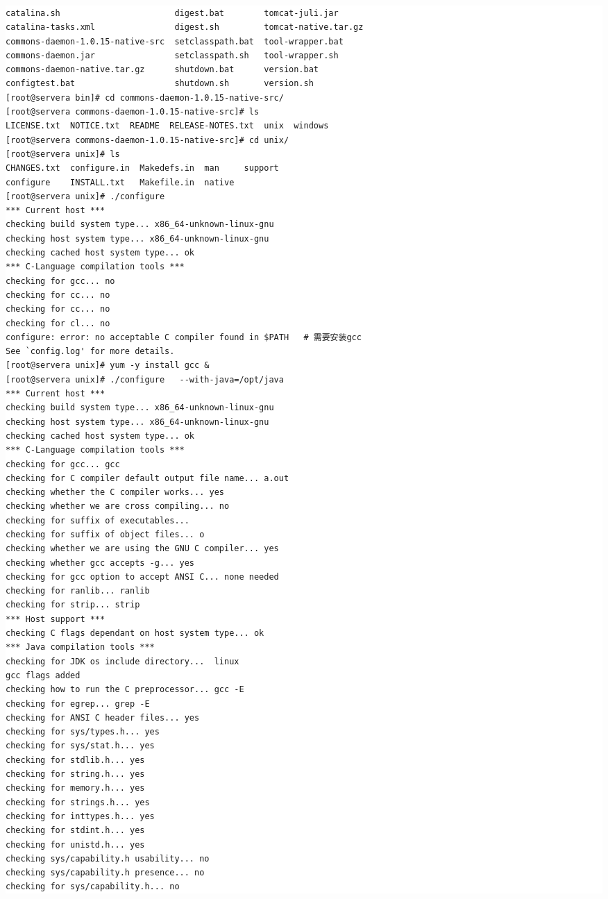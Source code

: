 ````shell
catalina.sh                       digest.bat        tomcat-juli.jar
catalina-tasks.xml                digest.sh         tomcat-native.tar.gz
commons-daemon-1.0.15-native-src  setclasspath.bat  tool-wrapper.bat
commons-daemon.jar                setclasspath.sh   tool-wrapper.sh
commons-daemon-native.tar.gz      shutdown.bat      version.bat
configtest.bat                    shutdown.sh       version.sh
[root@servera bin]# cd commons-daemon-1.0.15-native-src/
[root@servera commons-daemon-1.0.15-native-src]# ls
LICENSE.txt  NOTICE.txt  README  RELEASE-NOTES.txt  unix  windows
[root@servera commons-daemon-1.0.15-native-src]# cd unix/
[root@servera unix]# ls
CHANGES.txt  configure.in  Makedefs.in  man     support
configure    INSTALL.txt   Makefile.in  native
[root@servera unix]# ./configure 
*** Current host ***
checking build system type... x86_64-unknown-linux-gnu
checking host system type... x86_64-unknown-linux-gnu
checking cached host system type... ok
*** C-Language compilation tools ***
checking for gcc... no
checking for cc... no
checking for cc... no
checking for cl... no
configure: error: no acceptable C compiler found in $PATH   # 需要安装gcc
See `config.log' for more details.
[root@servera unix]# yum -y install gcc &
[root@servera unix]# ./configure   --with-java=/opt/java
*** Current host ***
checking build system type... x86_64-unknown-linux-gnu
checking host system type... x86_64-unknown-linux-gnu
checking cached host system type... ok
*** C-Language compilation tools ***
checking for gcc... gcc
checking for C compiler default output file name... a.out
checking whether the C compiler works... yes
checking whether we are cross compiling... no
checking for suffix of executables... 
checking for suffix of object files... o
checking whether we are using the GNU C compiler... yes
checking whether gcc accepts -g... yes
checking for gcc option to accept ANSI C... none needed
checking for ranlib... ranlib
checking for strip... strip
*** Host support ***
checking C flags dependant on host system type... ok
*** Java compilation tools ***
checking for JDK os include directory...  linux
gcc flags added
checking how to run the C preprocessor... gcc -E
checking for egrep... grep -E
checking for ANSI C header files... yes
checking for sys/types.h... yes
checking for sys/stat.h... yes
checking for stdlib.h... yes
checking for string.h... yes
checking for memory.h... yes
checking for strings.h... yes
checking for inttypes.h... yes
checking for stdint.h... yes
checking for unistd.h... yes
checking sys/capability.h usability... no
checking sys/capability.h presence... no
checking for sys/capability.h... no
````